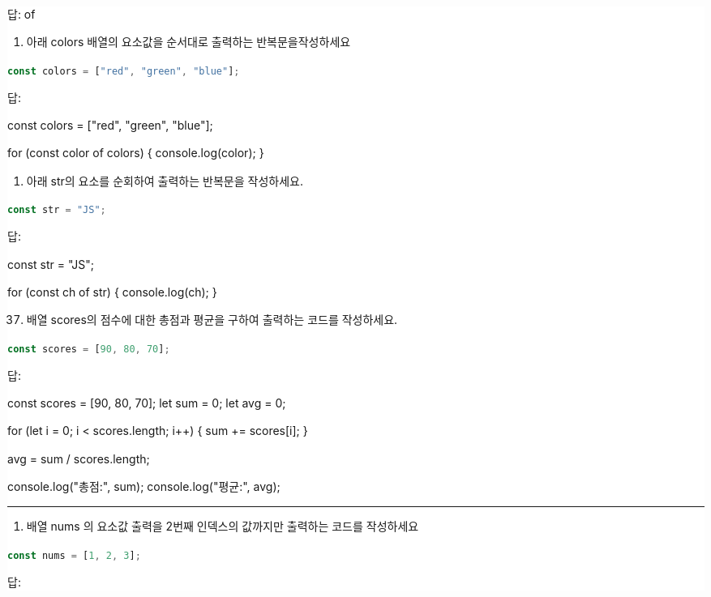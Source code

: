 답: of

1. 아래 colors 배열의 요소값을 순서대로 출력하는 반복문을작성하세요 

```jsx
const colors = ["red", "green", "blue"];

```

답: 

const colors = ["red", "green", "blue"];

for (const color of colors) {
console.log(color);
}

1. 아래  str의 요소를 순회하여 출력하는 반복문을 작성하세요.

```jsx
const str = "JS";
```

답: 

const str = "JS";

for (const ch of str) {
console.log(ch);
}

37.  배열 scores의 점수에 대한  총점과 평균을 구하여 출력하는 코드를 작성하세요.

```jsx
const scores = [90, 80, 70];
```

답: 

const scores = [90, 80, 70];
let sum = 0;
let avg = 0;

for (let i = 0; i < scores.length; i++) {
sum += scores[i];
}

avg = sum / scores.length;

console.log("총점:", sum);
console.log("평균:", avg);

---

1. 배열 nums 의 요소값 출력을 2번째 인덱스의 값까지만 출력하는 코드를 작성하세요

```jsx
const nums = [1, 2, 3];
```

답:
